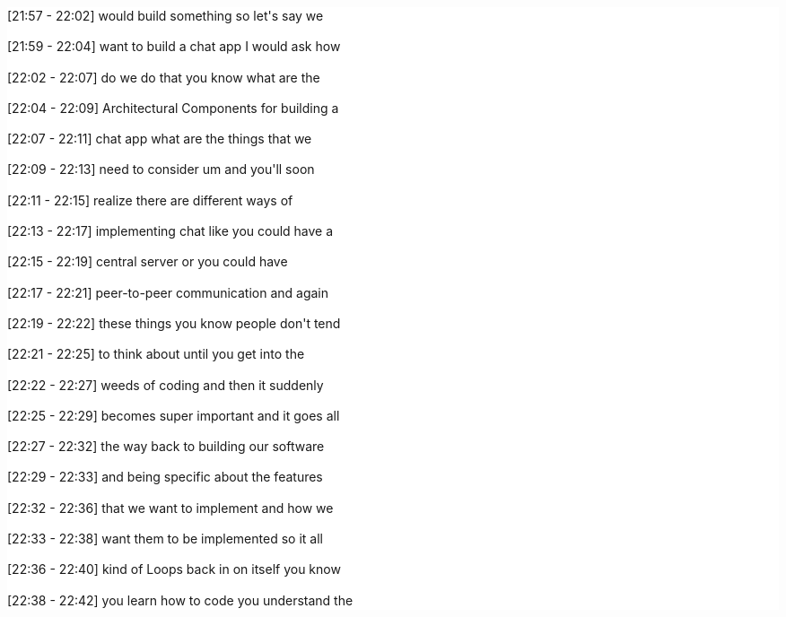 [21:57 - 22:02]
would build something so let's say we

[21:59 - 22:04]
want to build a chat app I would ask how

[22:02 - 22:07]
do we do that you know what are the

[22:04 - 22:09]
Architectural Components for building a

[22:07 - 22:11]
chat app what are the things that we

[22:09 - 22:13]
need to consider um and you'll soon

[22:11 - 22:15]
realize there are different ways of

[22:13 - 22:17]
implementing chat like you could have a

[22:15 - 22:19]
central server or you could have

[22:17 - 22:21]
peer-to-peer communication and again

[22:19 - 22:22]
these things you know people don't tend

[22:21 - 22:25]
to think about until you get into the

[22:22 - 22:27]
weeds of coding and then it suddenly

[22:25 - 22:29]
becomes super important and it goes all

[22:27 - 22:32]
the way back to building our software

[22:29 - 22:33]
and being specific about the features

[22:32 - 22:36]
that we want to implement and how we

[22:33 - 22:38]
want them to be implemented so it all

[22:36 - 22:40]
kind of Loops back in on itself you know

[22:38 - 22:42]
you learn how to code you understand the
